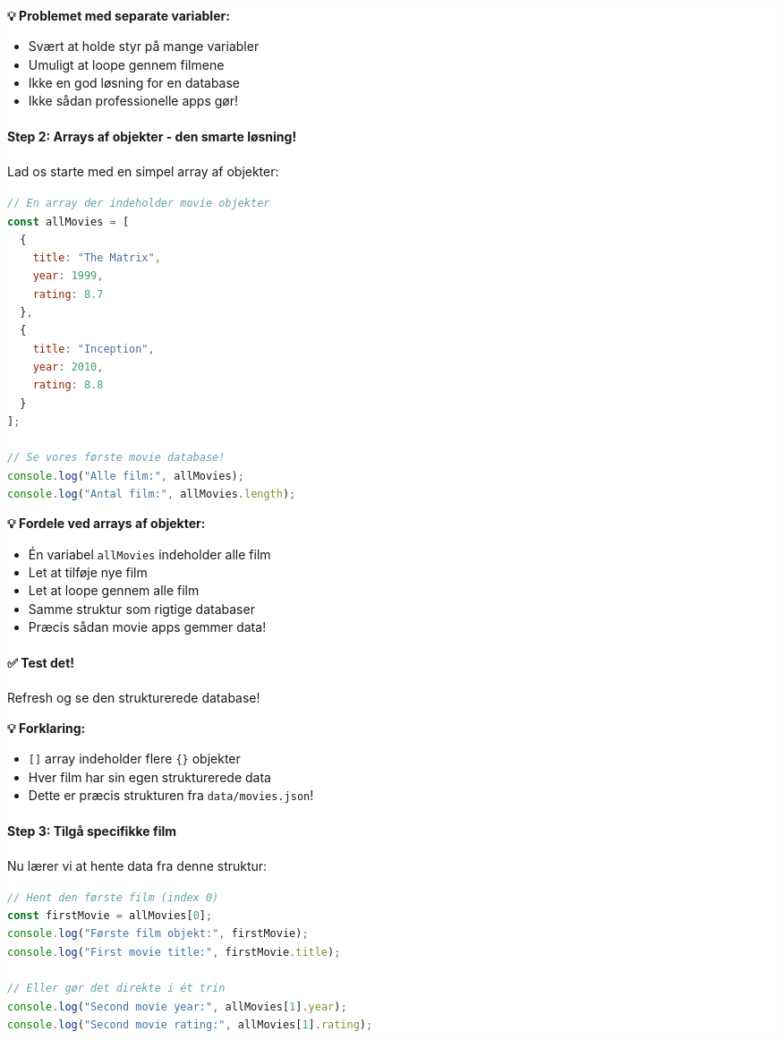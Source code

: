 **💡 Problemet med separate variabler:**

- Svært at holde styr på mange variabler
- Umuligt at loope gennem filmene
- Ikke en god løsning for en database
- Ikke sådan professionelle apps gør!

#### Step 2: Arrays af objekter - den smarte løsning!

Lad os starte med en simpel array af objekter:

```javascript
// En array der indeholder movie objekter
const allMovies = [
  {
    title: "The Matrix",
    year: 1999,
    rating: 8.7
  },
  {
    title: "Inception",
    year: 2010,
    rating: 8.8
  }
];

// Se vores første movie database!
console.log("Alle film:", allMovies);
console.log("Antal film:", allMovies.length);
```

**💡 Fordele ved arrays af objekter:**

- Én variabel `allMovies` indeholder alle film
- Let at tilføje nye film
- Let at loope gennem alle film
- Samme struktur som rigtige databaser
- Præcis sådan movie apps gemmer data!

#### ✅ Test det!

Refresh og se den strukturerede database!

**💡 Forklaring:**

- `[]` array indeholder flere `{}` objekter
- Hver film har sin egen strukturerede data
- Dette er præcis strukturen fra `data/movies.json`!

#### Step 3: Tilgå specifikke film

Nu lærer vi at hente data fra denne struktur:

```javascript
// Hent den første film (index 0)
const firstMovie = allMovies[0];
console.log("Første film objekt:", firstMovie);
console.log("First movie title:", firstMovie.title);

// Eller gør det direkte i ét trin
console.log("Second movie year:", allMovies[1].year);
console.log("Second movie rating:", allMovies[1].rating);
```
